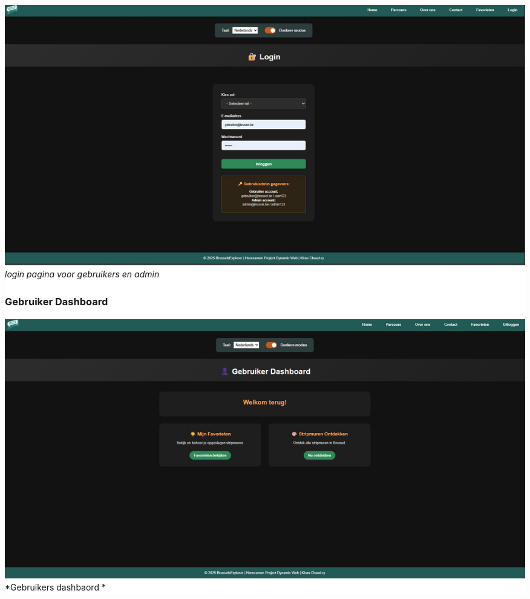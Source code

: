 ![Login](https://github.com/kiranchaudry97/herexamen_project_dynamic_web/blob/5e23aeb89bbe6ce9d96d2ae79ce9254c7ed04a15/screenshots/log_page.jpg)
*login pagina voor gebruikers en admin*

### Gebruiker Dashboard 

![gebruiker dashboard](https://github.com/kiranchaudry97/herexamen_project_dynamic_web/blob/5e23aeb89bbe6ce9d96d2ae79ce9254c7ed04a15/screenshots/gebruiker_dashboard.jpg)
*Gebruikers dashbaord *
